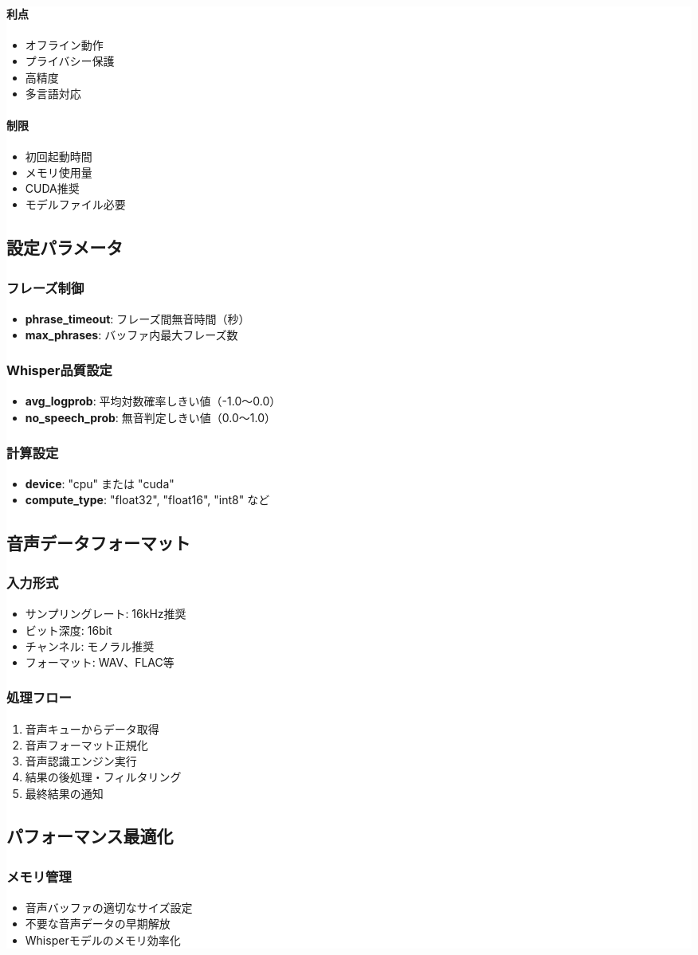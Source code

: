 #### 利点
- オフライン動作
- プライバシー保護
- 高精度
- 多言語対応

#### 制限
- 初回起動時間
- メモリ使用量
- CUDA推奨
- モデルファイル必要

## 設定パラメータ

### フレーズ制御
- **phrase_timeout**: フレーズ間無音時間（秒）
- **max_phrases**: バッファ内最大フレーズ数

### Whisper品質設定
- **avg_logprob**: 平均対数確率しきい値（-1.0〜0.0）
- **no_speech_prob**: 無音判定しきい値（0.0〜1.0）

### 計算設定
- **device**: "cpu" または "cuda"
- **compute_type**: "float32", "float16", "int8" など

## 音声データフォーマット

### 入力形式
- サンプリングレート: 16kHz推奨
- ビット深度: 16bit
- チャンネル: モノラル推奨
- フォーマット: WAV、FLAC等

### 処理フロー
1. 音声キューからデータ取得
2. 音声フォーマット正規化
3. 音声認識エンジン実行
4. 結果の後処理・フィルタリング
5. 最終結果の通知

## パフォーマンス最適化

### メモリ管理
- 音声バッファの適切なサイズ設定
- 不要な音声データの早期解放
- Whisperモデルのメモリ効率化
